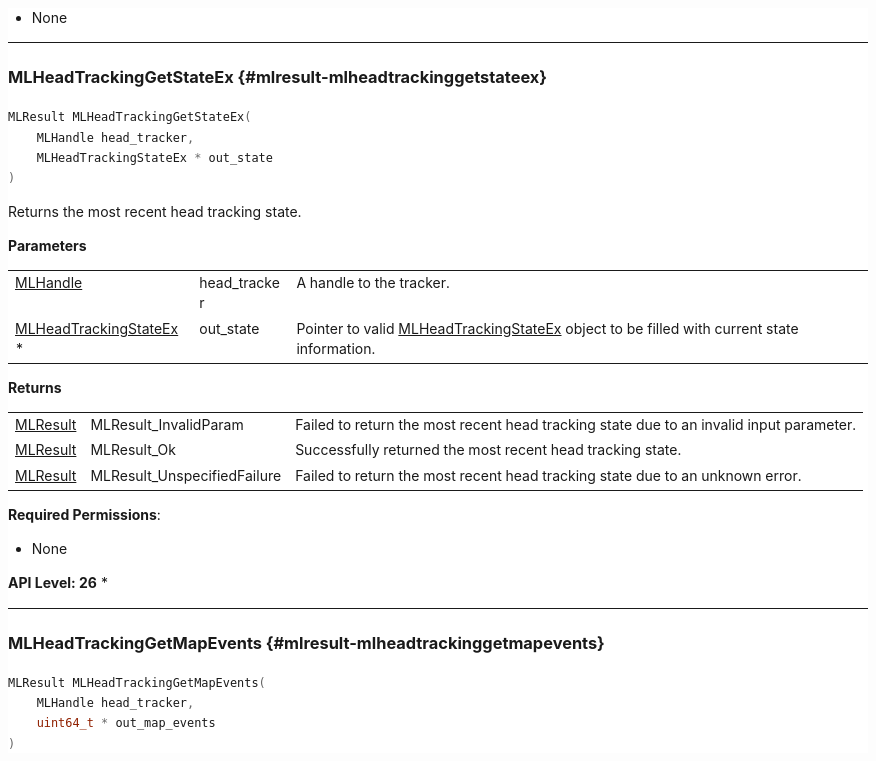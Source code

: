   * None 






-----------

### MLHeadTrackingGetStateEx {#mlresult-mlheadtrackinggetstateex}

```cpp
MLResult MLHeadTrackingGetStateEx(
    MLHandle head_tracker,
    MLHeadTrackingStateEx * out_state
)
```

Returns the most recent head tracking state. 

**Parameters**

|  |   |   |
|--|--|--|
| [MLHandle](/api-ref/api/Modules/group___platform/group___platform.md#uint64-t-mlhandle) |head_tracker|A handle to the tracker. |
| [MLHeadTrackingStateEx](/api-ref/api/Modules/group___head_tracking/struct_m_l_head_tracking_state_ex.md) * |out_state|Pointer to valid [MLHeadTrackingStateEx](/api-ref/api/Modules/group___head_tracking/struct_m_l_head_tracking_state_ex.md) object to be filled with current state information.|

**Returns**

|  |   |   |
|--|--|--|
| [MLResult](/api-ref/api/Modules/group___platform/group___platform.md#int32-t-mlresult) |MLResult_InvalidParam|Failed to return the most recent head tracking state due to an invalid input parameter. |
| [MLResult](/api-ref/api/Modules/group___platform/group___platform.md#int32-t-mlresult) |MLResult_Ok|Successfully returned the most recent head tracking state. |
| [MLResult](/api-ref/api/Modules/group___platform/group___platform.md#int32-t-mlresult) |MLResult_UnspecifiedFailure|Failed to return the most recent head tracking state due to an unknown error.|
**Required Permissions**:

  * None 





**API Level:
 26**
  * 




-----------

### MLHeadTrackingGetMapEvents {#mlresult-mlheadtrackinggetmapevents}

```cpp
MLResult MLHeadTrackingGetMapEvents(
    MLHandle head_tracker,
    uint64_t * out_map_events
)
```
